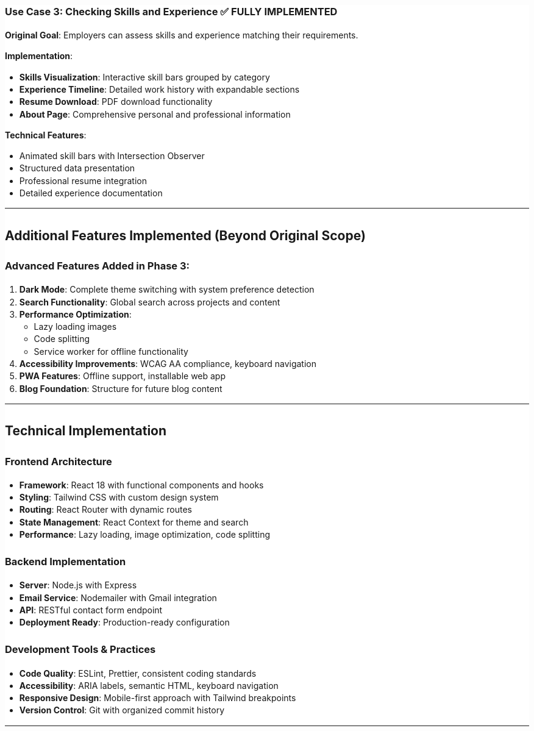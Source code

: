 
### Use Case 3: Checking Skills and Experience ✅ **FULLY IMPLEMENTED**
**Original Goal**: Employers can assess skills and experience matching their requirements.

**Implementation**:
- **Skills Visualization**: Interactive skill bars grouped by category
- **Experience Timeline**: Detailed work history with expandable sections
- **Resume Download**: PDF download functionality
- **About Page**: Comprehensive personal and professional information

**Technical Features**:
- Animated skill bars with Intersection Observer
- Structured data presentation
- Professional resume integration
- Detailed experience documentation

---

## Additional Features Implemented (Beyond Original Scope)

### Advanced Features Added in Phase 3:
1. **Dark Mode**: Complete theme switching with system preference detection
2. **Search Functionality**: Global search across projects and content
3. **Performance Optimization**: 
   - Lazy loading images
   - Code splitting
   - Service worker for offline functionality
4. **Accessibility Improvements**: WCAG AA compliance, keyboard navigation
5. **PWA Features**: Offline support, installable web app
6. **Blog Foundation**: Structure for future blog content

---

## Technical Implementation

### Frontend Architecture
- **Framework**: React 18 with functional components and hooks
- **Styling**: Tailwind CSS with custom design system
- **Routing**: React Router with dynamic routes
- **State Management**: React Context for theme and search
- **Performance**: Lazy loading, image optimization, code splitting

### Backend Implementation
- **Server**: Node.js with Express
- **Email Service**: Nodemailer with Gmail integration
- **API**: RESTful contact form endpoint
- **Deployment Ready**: Production-ready configuration

### Development Tools & Practices
- **Code Quality**: ESLint, Prettier, consistent coding standards
- **Accessibility**: ARIA labels, semantic HTML, keyboard navigation
- **Responsive Design**: Mobile-first approach with Tailwind breakpoints
- **Version Control**: Git with organized commit history

---